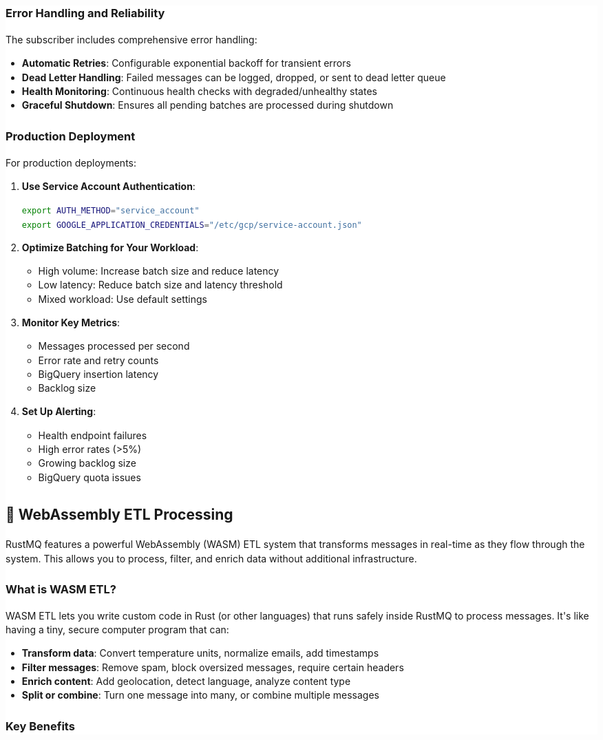 ### Error Handling and Reliability

The subscriber includes comprehensive error handling:

- **Automatic Retries**: Configurable exponential backoff for transient errors
- **Dead Letter Handling**: Failed messages can be logged, dropped, or sent to dead letter queue
- **Health Monitoring**: Continuous health checks with degraded/unhealthy states
- **Graceful Shutdown**: Ensures all pending batches are processed during shutdown

### Production Deployment

For production deployments:

1. **Use Service Account Authentication**:
   ```bash
   export AUTH_METHOD="service_account"
   export GOOGLE_APPLICATION_CREDENTIALS="/etc/gcp/service-account.json"
   ```

2. **Optimize Batching for Your Workload**:
   - High volume: Increase batch size and reduce latency
   - Low latency: Reduce batch size and latency threshold
   - Mixed workload: Use default settings

3. **Monitor Key Metrics**:
   - Messages processed per second
   - Error rate and retry counts
   - BigQuery insertion latency
   - Backlog size

4. **Set Up Alerting**:
   - Health endpoint failures
   - High error rates (>5%)
   - Growing backlog size
   - BigQuery quota issues

## 🧠 WebAssembly ETL Processing

RustMQ features a powerful WebAssembly (WASM) ETL system that transforms messages in real-time as they flow through the system. This allows you to process, filter, and enrich data without additional infrastructure.

### What is WASM ETL?

WASM ETL lets you write custom code in Rust (or other languages) that runs safely inside RustMQ to process messages. It's like having a tiny, secure computer program that can:

- **Transform data**: Convert temperature units, normalize emails, add timestamps
- **Filter messages**: Remove spam, block oversized messages, require certain headers  
- **Enrich content**: Add geolocation, detect language, analyze content type
- **Split or combine**: Turn one message into many, or combine multiple messages

### Key Benefits
